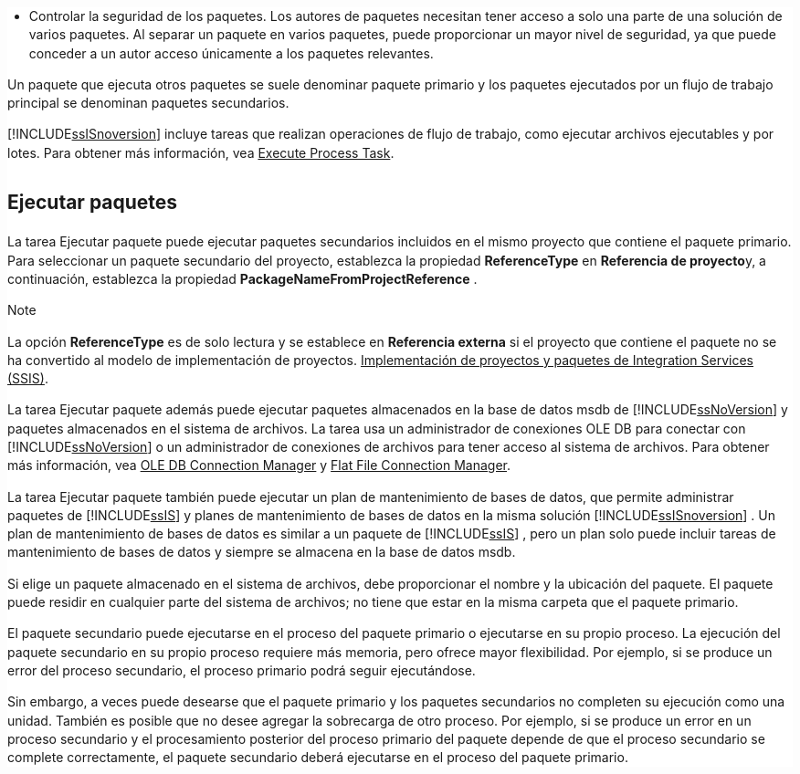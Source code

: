 -   Controlar la seguridad de los paquetes. Los autores de paquetes necesitan tener acceso a solo una parte de una solución de varios paquetes. Al separar un paquete en varios paquetes, puede proporcionar un mayor nivel de seguridad, ya que puede conceder a un autor acceso únicamente a los paquetes relevantes.  
  
 Un paquete que ejecuta otros paquetes se suele denominar paquete primario y los paquetes ejecutados por un flujo de trabajo principal se denominan paquetes secundarios.  
  
 [!INCLUDE[ssISnoversion](../../includes/ssisnoversion-md.md)] incluye tareas que realizan operaciones de flujo de trabajo, como ejecutar archivos ejecutables y por lotes. Para obtener más información, vea [Execute Process Task](../../integration-services/control-flow/execute-process-task.md).  
  
## <a name="running-packages"></a>Ejecutar paquetes  
 La tarea Ejecutar paquete puede ejecutar paquetes secundarios incluidos en el mismo proyecto que contiene el paquete primario. Para seleccionar un paquete secundario del proyecto, establezca la propiedad **ReferenceType** en **Referencia de proyecto**y, a continuación, establezca la propiedad **PackageNameFromProjectReference** .  
  
> [!NOTE]  
>  La opción **ReferenceType** es de solo lectura y se establece en **Referencia externa** si el proyecto que contiene el paquete no se ha convertido al modelo de implementación de proyectos. [Implementación de proyectos y paquetes de Integration Services (SSIS)](../../integration-services/packages/deploy-integration-services-ssis-projects-and-packages.md).  
  
 La tarea Ejecutar paquete además puede ejecutar paquetes almacenados en la base de datos msdb de [!INCLUDE[ssNoVersion](../../includes/ssnoversion-md.md)] y paquetes almacenados en el sistema de archivos. La tarea usa un administrador de conexiones OLE DB para conectar con [!INCLUDE[ssNoVersion](../../includes/ssnoversion-md.md)] o un administrador de conexiones de archivos para tener acceso al sistema de archivos. Para obtener más información, vea [OLE DB Connection Manager](../../integration-services/connection-manager/ole-db-connection-manager.md) y [Flat File Connection Manager](../../integration-services/connection-manager/flat-file-connection-manager.md).  
  
 La tarea Ejecutar paquete también puede ejecutar un plan de mantenimiento de bases de datos, que permite administrar paquetes de [!INCLUDE[ssIS](../../includes/ssis-md.md)] y planes de mantenimiento de bases de datos en la misma solución [!INCLUDE[ssISnoversion](../../includes/ssisnoversion-md.md)] . Un plan de mantenimiento de bases de datos es similar a un paquete de [!INCLUDE[ssIS](../../includes/ssis-md.md)] , pero un plan solo puede incluir tareas de mantenimiento de bases de datos y siempre se almacena en la base de datos msdb.  
  
 Si elige un paquete almacenado en el sistema de archivos, debe proporcionar el nombre y la ubicación del paquete. El paquete puede residir en cualquier parte del sistema de archivos; no tiene que estar en la misma carpeta que el paquete primario.  
  
 El paquete secundario puede ejecutarse en el proceso del paquete primario o ejecutarse en su propio proceso. La ejecución del paquete secundario en su propio proceso requiere más memoria, pero ofrece mayor flexibilidad. Por ejemplo, si se produce un error del proceso secundario, el proceso primario podrá seguir ejecutándose.  
  
 Sin embargo, a veces puede desearse que el paquete primario y los paquetes secundarios no completen su ejecución como una unidad. También es posible que no desee agregar la sobrecarga de otro proceso. Por ejemplo, si se produce un error en un proceso secundario y el procesamiento posterior del proceso primario del paquete depende de que el proceso secundario se complete correctamente, el paquete secundario deberá ejecutarse en el proceso del paquete primario.  
  